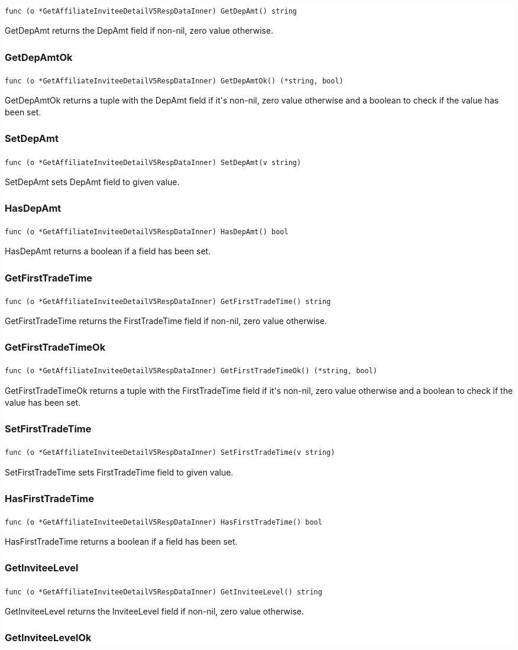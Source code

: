 `func (o *GetAffiliateInviteeDetailV5RespDataInner) GetDepAmt() string`

GetDepAmt returns the DepAmt field if non-nil, zero value otherwise.

### GetDepAmtOk

`func (o *GetAffiliateInviteeDetailV5RespDataInner) GetDepAmtOk() (*string, bool)`

GetDepAmtOk returns a tuple with the DepAmt field if it's non-nil, zero value otherwise
and a boolean to check if the value has been set.

### SetDepAmt

`func (o *GetAffiliateInviteeDetailV5RespDataInner) SetDepAmt(v string)`

SetDepAmt sets DepAmt field to given value.

### HasDepAmt

`func (o *GetAffiliateInviteeDetailV5RespDataInner) HasDepAmt() bool`

HasDepAmt returns a boolean if a field has been set.

### GetFirstTradeTime

`func (o *GetAffiliateInviteeDetailV5RespDataInner) GetFirstTradeTime() string`

GetFirstTradeTime returns the FirstTradeTime field if non-nil, zero value otherwise.

### GetFirstTradeTimeOk

`func (o *GetAffiliateInviteeDetailV5RespDataInner) GetFirstTradeTimeOk() (*string, bool)`

GetFirstTradeTimeOk returns a tuple with the FirstTradeTime field if it's non-nil, zero value otherwise
and a boolean to check if the value has been set.

### SetFirstTradeTime

`func (o *GetAffiliateInviteeDetailV5RespDataInner) SetFirstTradeTime(v string)`

SetFirstTradeTime sets FirstTradeTime field to given value.

### HasFirstTradeTime

`func (o *GetAffiliateInviteeDetailV5RespDataInner) HasFirstTradeTime() bool`

HasFirstTradeTime returns a boolean if a field has been set.

### GetInviteeLevel

`func (o *GetAffiliateInviteeDetailV5RespDataInner) GetInviteeLevel() string`

GetInviteeLevel returns the InviteeLevel field if non-nil, zero value otherwise.

### GetInviteeLevelOk
